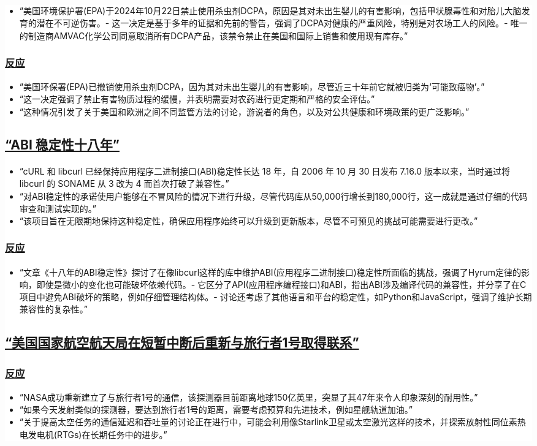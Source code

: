 - “美国环境保护署(EPA)于2024年10月22日禁止使用杀虫剂DCPA，原因是其对未出生婴儿的有害影响，包括甲状腺毒性和对胎儿大脑发育的潜在不可逆伤害。- 这一决定是基于多年的证据和先前的警告，强调了DCPA对健康的严重风险，特别是对农场工人的风险。- 唯一的制造商AMVAC化学公司同意取消所有DCPA产品，该禁令禁止在美国和国际上销售和使用现有库存。”

### [反应](https://news.ycombinator.com/item?id=41993832)

- “美国环保署(EPA)已撤销使用杀虫剂DCPA，因为其对未出生婴儿的有害影响，尽管近三十年前它就被归类为‘可能致癌物’。”
- “这一决定强调了禁止有害物质过程的缓慢，并表明需要对农药进行更定期和严格的安全评估。”
- “这种情况引发了关于美国和欧洲之间不同监管方法的讨论，游说者的角色，以及对公共健康和环境政策的更广泛影响。”

## [“ABI 稳定性十八年”](https://daniel.haxx.se/blog/2024/10/30/eighteen-years-of-abi-stability/)

- “cURL 和 libcurl 已经保持应用程序二进制接口(ABI)稳定性长达 18 年，自 2006 年 10 月 30 日发布 7.16.0 版本以来，当时通过将 libcurl 的 SONAME 从 3 改为 4 而首次打破了兼容性。”
- “对ABI稳定性的承诺使用户能够在不冒风险的情况下进行升级，尽管代码库从50,000行增长到180,000行，这一成就是通过仔细的代码审查和测试实现的。”
- “该项目旨在无限期地保持这种稳定性，确保应用程序始终可以升级到更新版本，尽管不可预见的挑战可能需要进行更改。”

### [反应](https://news.ycombinator.com/item?id=41992899)

- “文章《十八年的ABI稳定性》探讨了在像libcurl这样的库中维护ABI(应用程序二进制接口)稳定性所面临的挑战，强调了Hyrum定律的影响，即使是微小的变化也可能破坏依赖代码。- 它区分了API(应用程序编程接口)和ABI，指出ABI涉及编译代码的兼容性，并分享了在C项目中避免ABI破坏的策略，例如仔细管理结构体。- 讨论还考虑了其他语言和平台的稳定性，如Python和JavaScript，强调了维护长期兼容性的复杂性。”

## [“美国国家航空航天局在短暂中断后重新与旅行者1号取得联系”](https://scitechdaily.com/15-billion-miles-away-nasas-voyager-1-breaks-its-silence/)

### [反应](https://news.ycombinator.com/item?id=41992394)

- “NASA成功重新建立了与旅行者1号的通信，该探测器目前距离地球150亿英里，突显了其47年来令人印象深刻的耐用性。”
- “如果今天发射类似的探测器，要达到旅行者1号的距离，需要考虑预算和先进技术，例如星舰轨道加油。”
- “关于提高太空任务的通信延迟和吞吐量的讨论正在进行中，可能会利用像Starlink卫星或太空激光这样的技术，并探索放射性同位素热电发电机(RTGs)在长期任务中的进步。”

<head>
  <meta property="og:title" content="澳大利亚/豪勋爵岛是最奇怪的时区" />
  <meta property="og:type" content="website" />
  <meta property="og:image" content="https://og.cho.sh/api/og/?title=%E6%BE%B3%E5%A4%A7%E5%88%A9%E4%BA%9A%2F%E8%B1%AA%E5%8B%8B%E7%88%B5%E5%B2%9B%E6%98%AF%E6%9C%80%E5%A5%87%E6%80%AA%E7%9A%84%E6%97%B6%E5%8C%BA&subheading=2024%E5%B9%B410%E6%9C%8830%E6%97%A5%E6%98%9F%E6%9C%9F%E4%B8%89%3A%20%E9%BB%91%E5%AE%A2%E6%96%B0%E9%97%BB%E6%91%98%E8%A6%81" />
</head>
